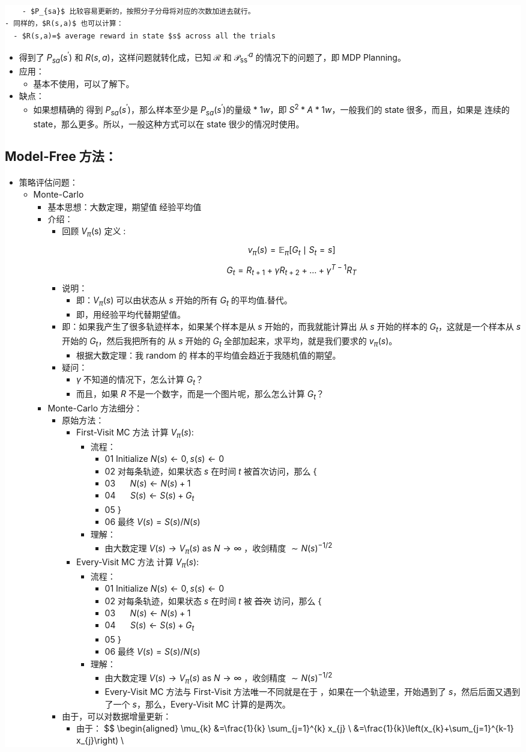         - $P_{sa}$ 比较容易更新的，按照分子分母将对应的次数加进去就行。
    - 同样的，$R(s,a)$ 也可以计算：
      - $R(s,a)=$ average reward in state $s$ across all the trials
  - 得到了 $P_{s a}\left(s^{\prime}\right)$ 和 $R(s, a)$，这样问题就转化成，已知 $\mathcal{R}$ 和 $\mathcal{P}_{\mathrm{ss}^{\prime}}^{a}$ 的情况下的问题了，即 MDP Planning。
- 应用：
  - 基本不使用，可以了解下。
- 缺点：
  - 如果想精确的 得到 $P_{s a}\left(s^{\prime}\right)$，那么样本至少是 $P_{s a}\left(s^{\prime}\right)\text{的量级}*1w$，即 $S^2*A*1w$，一般我们的 state 很多，而且，如果是 连续的 state，那么更多。所以，一般这种方式可以在 state 很少的情况时使用。


## Model-Free 方法：

- 策略评估问题：
  - Monte-Carlo
    - 基本思想：大数定理，期望值 经验平均值
    - 介绍：
      - 回顾 $V_{\pi}(\mathrm{s})$ 定义 :
          $$
          v_{\pi}(s)=\mathbb{E}_{\pi}\left[G_{t} \mid S_{t}=s\right]
          $$
          $$
          G_{t}=R_{t+1}+\gamma R_{t+2}+\ldots+\gamma^{T-1} R_{T}
          $$
      - 说明：
        - 即：$V_{\pi}(s)$ 可以由状态从 $s$ 开始的所有 $G_t$ 的平均值.替代。
        - 即，用经验平均代替期望值。
      - 即：如果我产生了很多轨迹样本，如果某个样本是从 $s$ 开始的，而我就能计算出 从 $s$ 开始的样本的 $G_t$，这就是一个样本从 $s$ 开始的 $G_t$，然后我把所有的 从 $s$ 开始的 $G_t$ 全部加起来，求平均，就是我们要求的 $v_{\pi}(s)$。
        - 根据大数定理：我 random 的 样本的平均值会趋近于我随机值的期望。
      - 疑问：
        - $\gamma$ 不知道的情况下，怎么计算 $G_t$？
        - 而且，如果 $R$ 不是一个数字，而是一个图片呢，那么怎么计算 $G_t$？
    - Monte-Carlo 方法细分：
      - 原始方法：
        - First-Visit MC 方法 计算 $V_{\pi}(s):$
          - 流程：
            - 01 Initialize $N(s) \leftarrow 0, s(s) \leftarrow 0$
            - 02 对每条轨迹，如果状态 $s$ 在时间 $t$ 被首次访问，那么 {
            - 03 $\quad$ $N(s) \leftarrow N(s)+1$
            - 04 $\quad$ $S(s) \leftarrow S(s)+G_{t}$
            - 05 }
            - 06 最终 $V(s)=S(s) / N(s)$
          - 理解：
            - 由大数定理 $V(s) \rightarrow V_{\pi}(s)$ as $N \rightarrow \infty$ ，收剑精度 $\sim N(s)^{-1 / 2}$
        - Every-Visit MC 方法 计算 $V_{\pi}(s):$
          - 流程：
            - 01 Initialize $N(s) \leftarrow 0, s(s) \leftarrow 0$
            - 02 对每条轨迹，如果状态 $s$ 在时间 $t$ 被 ~~首次~~ 访问，那么 {
            - 03 $\quad$ $N(s) \leftarrow N(s)+1$
            - 04 $\quad$ $S(s) \leftarrow S(s)+G_{t}$
            - 05 }
            - 06 最终 $V(s)=S(s) / N(s)$
          - 理解：
            - 由大数定理 $V(s) \rightarrow V_{\pi}(s)$ as $N \rightarrow \infty$ ，收剑精度 $\sim N(s)^{-1 / 2}$
            - Every-Visit MC 方法与 First-Visit 方法唯一不同就是在于 ，如果在一个轨迹里，开始遇到了 $s$，然后后面又遇到了一个 $s$，那么，Every-Visit MC 计算的是两次。
      - 由于，可以对数据增量更新：
        - 由于：
          $$
          \begin{aligned}
          \mu_{k} &=\frac{1}{k} \sum_{j=1}^{k} x_{j} \\
          &=\frac{1}{k}\left(x_{k}+\sum_{j=1}^{k-1} x_{j}\right) \\